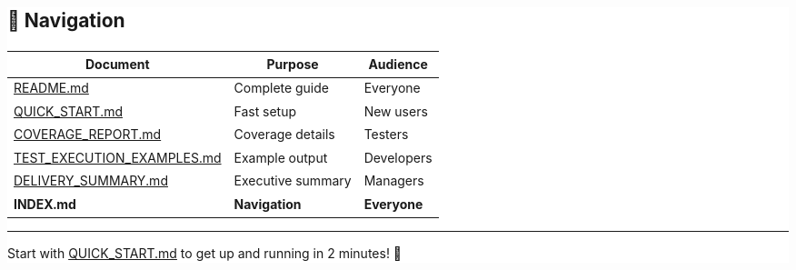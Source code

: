 ## 📍 Navigation

| Document | Purpose | Audience |
|----------|---------|----------|
| [README.md](README.md) | Complete guide | Everyone |
| [QUICK_START.md](QUICK_START.md) | Fast setup | New users |
| [COVERAGE_REPORT.md](COVERAGE_REPORT.md) | Coverage details | Testers |
| [TEST_EXECUTION_EXAMPLES.md](TEST_EXECUTION_EXAMPLES.md) | Example output | Developers |
| [DELIVERY_SUMMARY.md](DELIVERY_SUMMARY.md) | Executive summary | Managers |
| **INDEX.md** | **Navigation** | **Everyone** |

---

Start with [QUICK_START.md](QUICK_START.md) to get up and running in 2 minutes! 🎉
